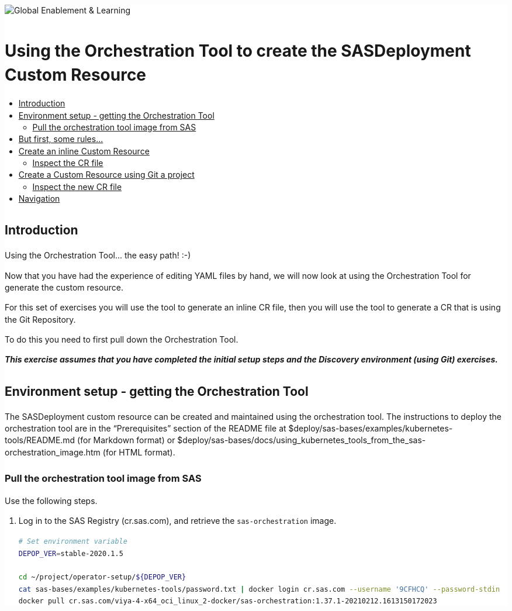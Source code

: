 ![Global Enablement & Learning](https://gelgitlab.race.sas.com/GEL/utilities/writing-content-in-markdown/-/raw/master/img/gel_banner_logo_tech-partners.jpg)

# Using the Orchestration Tool to create the SASDeployment Custom Resource

* [Introduction](#introduction)
* [Environment setup - getting the Orchestration Tool](#environment-setup-getting-the-orchestration-tool)
  * [Pull the orchestration tool image from SAS](#pull-the-orchestration-tool-image-from-sas)
* [But first, some rules...](#but-first-some-rules)
* [Create an inline Custom Resource](#create-an-inline-custom-resource)
  * [Inspect the CR file](#inspect-the-cr-file)
* [Create a Custom Resource using Git a project](#create-a-custom-resource-using-git-a-project)
  * [Inspect the new CR file](#inspect-the-new-cr-file)
* [Navigation](#navigation)

## Introduction

Using the Orchestration Tool... the easy path! :-)

Now that you have had the experience of editing YAML files by hand, we will now look at using the Orchestration Tool for generate the custom resource.

For this set of exercises you will use the tool to generate an inline CR file, then you will use the tool to generate a CR that is using the Git Repository.

To do this you need to first pull down the Orchestration Tool.

***This exercise assumes that you have completed the initial setup steps and the Discovery environment (using Git) exercises.***

## Environment setup - getting the Orchestration Tool

The SASDeployment custom resource can be created and maintained using the orchestration tool. The instructions to deploy the orchestration tool are in the “Prerequisites” section of the README file at $deploy/sas-bases/examples/kubernetes-tools/README.md (for Markdown format) or $deploy/sas-bases/docs/using_kubernetes_tools_from_the_sas-orchestration_image.htm (for HTML format).

### Pull the orchestration tool image from SAS

Use the following steps.

1. Log in to the SAS Registry (cr.sas.com), and retrieve the `sas-orchestration` image.

    ```bash
    # Set environment variable
    DEPOP_VER=stable-2020.1.5

    cd ~/project/operator-setup/${DEPOP_VER}
    cat sas-bases/examples/kubernetes-tools/password.txt | docker login cr.sas.com --username '9CFHCQ' --password-stdin
    docker pull cr.sas.com/viya-4-x64_oci_linux_2-docker/sas-orchestration:1.37.1-20210212.1613150172023
    ```
